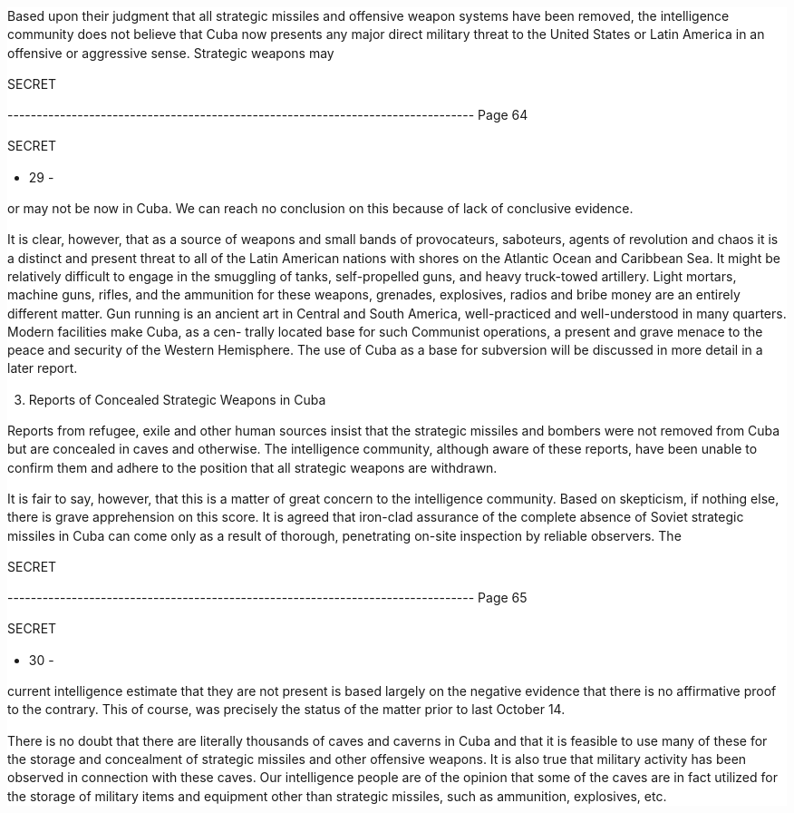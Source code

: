 Based upon their judgment that all strategic missiles and offensive weapon systems have been removed, the intelligence community does not believe that Cuba now presents any major direct military threat to the United States or Latin America in an offensive or aggressive sense. Strategic weapons may

SECRET


-------------------------------------------------------------------------------- Page 64

SECRET

- 29 -

or may not be now in Cuba. We can reach no conclusion on this because of lack
of conclusive evidence.

It is clear, however, that as a source of weapons and small bands of
provocateurs, saboteurs, agents of revolution and chaos it is a distinct and
present threat to all of the Latin American nations with shores on the Atlantic
Ocean and Caribbean Sea. It might be relatively difficult to engage in the
smuggling of tanks, self-propelled guns, and heavy truck-towed artillery.
Light mortars, machine guns, rifles, and the ammunition for these weapons,
grenades, explosives, radios and bribe money are an entirely different matter.
Gun running is an ancient art in Central and South America, well-practiced
and well-understood in many quarters. Modern facilities make Cuba, as a cen-
trally located base for such Communist operations, a present and grave menace
to the peace and security of the Western Hemisphere. The use of Cuba as a
base for subversion will be discussed in more detail in a later report.

3. Reports of Concealed Strategic Weapons in Cuba

Reports from refugee, exile and other human sources insist that the
strategic missiles and bombers were not removed from Cuba but are concealed
in caves and otherwise. The intelligence community, although aware of these
reports, have been unable to confirm them and adhere to the position that all
strategic weapons are withdrawn.

It is fair to say, however, that this is a matter of great concern to
the intelligence community. Based on skepticism, if nothing else, there is
grave apprehension on this score. It is agreed that iron-clad assurance of
the complete absence of Soviet strategic missiles in Cuba can come only as a
result of thorough, penetrating on-site inspection by reliable observers. The

SECRET


-------------------------------------------------------------------------------- Page 65

SECRET

- 30 -

current intelligence estimate that they are not present is based largely on the negative evidence that there is no affirmative proof to the contrary. This of course, was precisely the status of the matter prior to last October 14.

There is no doubt that there are literally thousands of caves and caverns in Cuba and that it is feasible to use many of these for the storage and concealment of strategic missiles and other offensive weapons. It is also true that military activity has been observed in connection with these caves. Our intelligence people are of the opinion that some of the caves are in fact utilized for the storage of military items and equipment other than strategic missiles, such as ammunition, explosives, etc.
